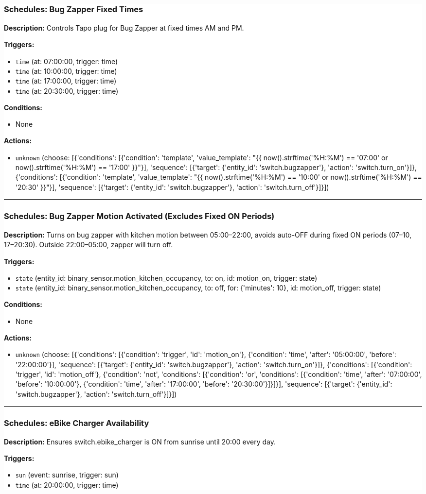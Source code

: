 ### Schedules: Bug Zapper Fixed Times

**Description:** Controls Tapo plug for Bug Zapper at fixed times AM and PM.

**Triggers:**
- `time` (at: 07:00:00, trigger: time)
- `time` (at: 10:00:00, trigger: time)
- `time` (at: 17:00:00, trigger: time)
- `time` (at: 20:30:00, trigger: time)

**Conditions:**
- None

**Actions:**
- `unknown` (choose: [{'conditions': [{'condition': 'template', 'value_template': "{{ now().strftime('%H:%M') == '07:00' or now().strftime('%H:%M') == '17:00' }}"}], 'sequence': [{'target': {'entity_id': 'switch.bugzapper'}, 'action': 'switch.turn_on'}]}, {'conditions': [{'condition': 'template', 'value_template': "{{ now().strftime('%H:%M') == '10:00' or now().strftime('%H:%M') == '20:30' }}"}], 'sequence': [{'target': {'entity_id': 'switch.bugzapper'}, 'action': 'switch.turn_off'}]}])

---
### Schedules: Bug Zapper Motion Activated (Excludes Fixed ON Periods)

**Description:** Turns on bug zapper with kitchen motion between 05:00–22:00, avoids auto-OFF during fixed ON periods (07–10, 17–20:30). Outside 22:00–05:00, zapper will turn off.

**Triggers:**
- `state` (entity_id: binary_sensor.motion_kitchen_occupancy, to: on, id: motion_on, trigger: state)
- `state` (entity_id: binary_sensor.motion_kitchen_occupancy, to: off, for: {'minutes': 10}, id: motion_off, trigger: state)

**Conditions:**
- None

**Actions:**
- `unknown` (choose: [{'conditions': [{'condition': 'trigger', 'id': 'motion_on'}, {'condition': 'time', 'after': '05:00:00', 'before': '22:00:00'}], 'sequence': [{'target': {'entity_id': 'switch.bugzapper'}, 'action': 'switch.turn_on'}]}, {'conditions': [{'condition': 'trigger', 'id': 'motion_off'}, {'condition': 'not', 'conditions': [{'condition': 'or', 'conditions': [{'condition': 'time', 'after': '07:00:00', 'before': '10:00:00'}, {'condition': 'time', 'after': '17:00:00', 'before': '20:30:00'}]}]}], 'sequence': [{'target': {'entity_id': 'switch.bugzapper'}, 'action': 'switch.turn_off'}]}])

---
### Schedules: eBike Charger Availability

**Description:** Ensures switch.ebike_charger is ON from sunrise until 20:00 every day.

**Triggers:**
- `sun` (event: sunrise, trigger: sun)
- `time` (at: 20:00:00, trigger: time)
